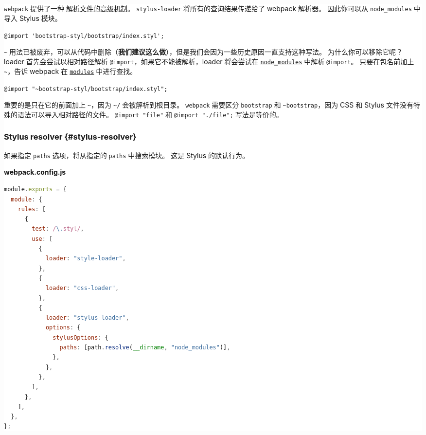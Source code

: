 `webpack` 提供了一种 [解析文件的高级机制](/configuration/resolve/)。
`stylus-loader` 将所有的查询结果传递给了 webpack 解析器。
因此你可以从 `node_modules` 中导入 Stylus 模块。

```styl
@import 'bootstrap-styl/bootstrap/index.styl';
```

`~` 用法已被废弃，可以从代码中删除（**我们建议这么做**），但是我们会因为一些历史原因一直支持这种写法。
为什么你可以移除它呢？loader 首先会尝试以相对路径解析 `@import`，如果它不能被解析，loader 将会尝试在 [`node_modules`](/configuration/resolve/#resolvemodules) 中解析 `@import`。
只要在包名前加上 `~`，告诉 webpack 在 [`modules`](/configuration/resolve/#resolvemodules) 中进行查找。

```styl
@import "~bootstrap-styl/bootstrap/index.styl";
```

重要的是只在它的前面加上 `~`，因为 `~/` 会被解析到根目录。
`webpack` 需要区分 `bootstrap` 和 `~bootstrap`，因为 CSS 和 Stylus 文件没有特殊的语法可以导入相对路径的文件。
`@import "file"` 和 `@import "./file";` 写法是等价的。

### Stylus resolver {#stylus-resolver}

如果指定 `paths` 选项，将从指定的 `paths` 中搜索模块。
这是 Stylus 的默认行为。

**webpack.config.js**

```js
module.exports = {
  module: {
    rules: [
      {
        test: /\.styl/,
        use: [
          {
            loader: "style-loader",
          },
          {
            loader: "css-loader",
          },
          {
            loader: "stylus-loader",
            options: {
              stylusOptions: {
                paths: [path.resolve(__dirname, "node_modules")],
              },
            },
          },
        ],
      },
    ],
  },
};
```


[npm]: https://img.shields.io/npm/v/stylus-loader.svg
[npm-url]: https://npmjs.com/package/stylus-loader
[node]: https://img.shields.io/node/v/stylus-loader.svg
[node-url]: https://nodejs.org
[deps]: https://david-dm.org/webpack-contrib/stylus-loader.svg
[deps-url]: https://david-dm.org/webpack-contrib/stylus-loader
[tests]: https://github.com/webpack-contrib/stylus-loader/workflows/stylus-loader/badge.svg
[tests-url]: https://github.com/webpack-contrib/stylus-loader/actions
[cover]: https://codecov.io/gh/webpack-contrib/stylus-loader/branch/master/graph/badge.svg
[cover-url]: https://codecov.io/gh/webpack-contrib/stylus-loader
[chat]: https://img.shields.io/badge/gitter-webpack%2Fwebpack-brightgreen.svg
[chat-url]: https://gitter.im/webpack/webpack
[size]: https://packagephobia.now.sh/badge?p=stylus-loader
[size-url]: https://packagephobia.now.sh/result?p=stylus-loader